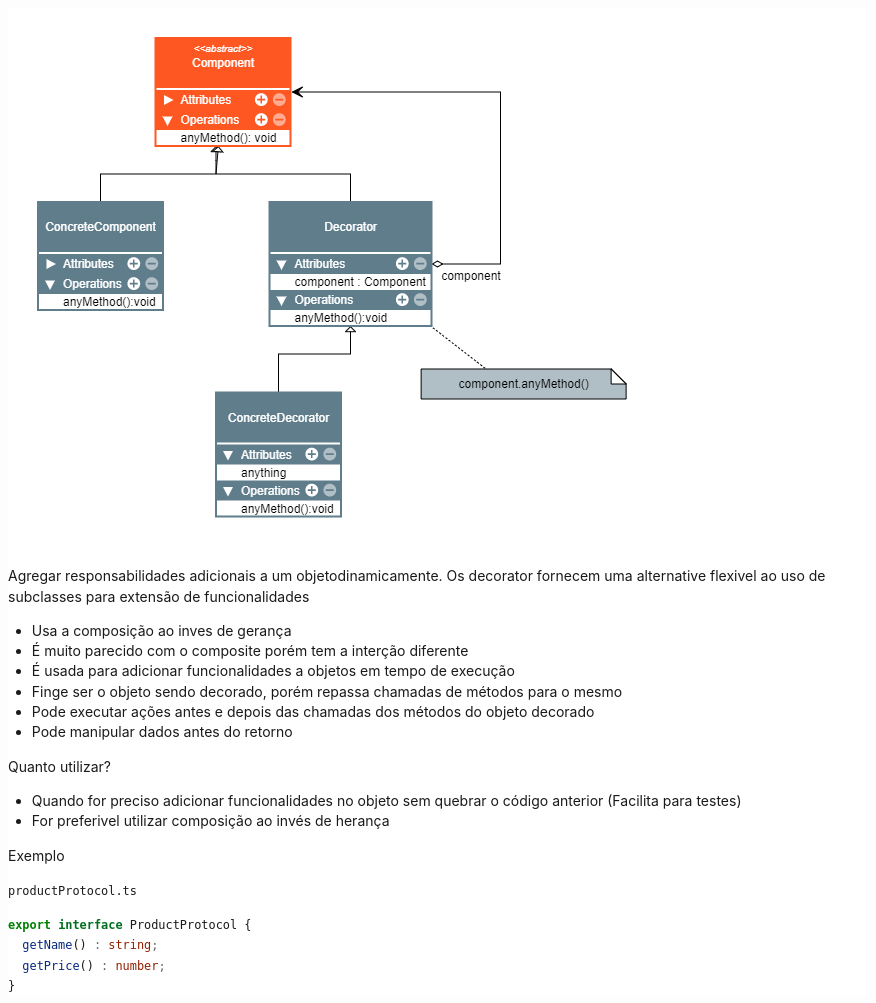 ![](imgs/decorator.png)

Agregar responsabilidades adicionais a um objetodinamicamente. Os decorator fornecem uma alternative flexivel ao uso de subclasses para extensão de funcionalidades

- Usa a composição ao inves de gerança
- É muito parecido com o composite porém tem a interção diferente
- É usada para adicionar funcionalidades a objetos em tempo de execução
- Finge ser o objeto sendo decorado, porém repassa chamadas de métodos para o mesmo
- Pode executar ações antes e depois das chamadas dos métodos do objeto decorado
- Pode manipular dados antes do retorno

Quanto utilizar?

- Quando for preciso adicionar funcionalidades no objeto sem quebrar o código anterior (Facilita para testes)
- For preferivel utilizar composição ao invés de herança

Exemplo

`productProtocol.ts`

```ts
export interface ProductProtocol {
  getName() : string;
  getPrice() : number;
}
```
